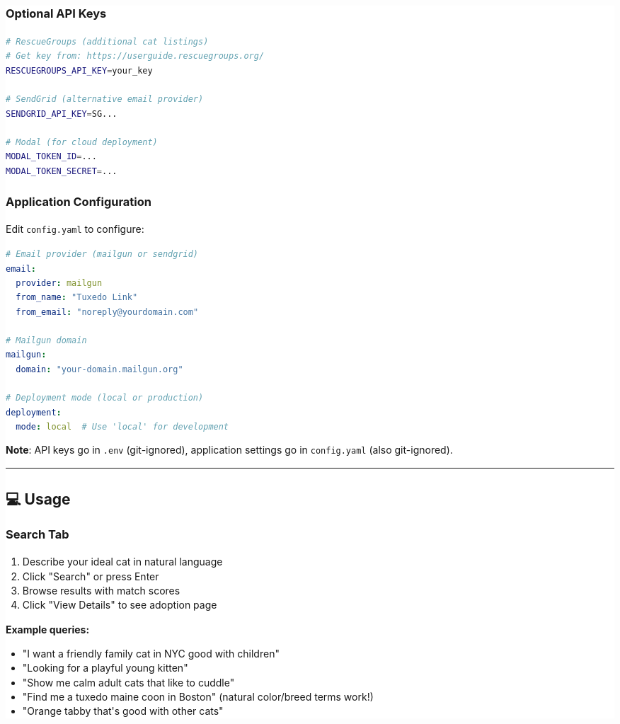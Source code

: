 ### Optional API Keys

```bash
# RescueGroups (additional cat listings)
# Get key from: https://userguide.rescuegroups.org/
RESCUEGROUPS_API_KEY=your_key

# SendGrid (alternative email provider)
SENDGRID_API_KEY=SG...

# Modal (for cloud deployment)
MODAL_TOKEN_ID=...
MODAL_TOKEN_SECRET=...
```

### Application Configuration

Edit `config.yaml` to configure:

```yaml
# Email provider (mailgun or sendgrid)
email:
  provider: mailgun
  from_name: "Tuxedo Link"
  from_email: "noreply@yourdomain.com"

# Mailgun domain
mailgun:
  domain: "your-domain.mailgun.org"

# Deployment mode (local or production)
deployment:
  mode: local  # Use 'local' for development
```

**Note**: API keys go in `.env` (git-ignored), application settings go in `config.yaml` (also git-ignored).

---

## 💻 Usage

### Search Tab
1. Describe your ideal cat in natural language
2. Click "Search" or press Enter
3. Browse results with match scores
4. Click "View Details" to see adoption page

**Example queries:**
- "I want a friendly family cat in NYC good with children"
- "Looking for a playful young kitten"
- "Show me calm adult cats that like to cuddle"
- "Find me a tuxedo maine coon in Boston" (natural color/breed terms work!)
- "Orange tabby that's good with other cats"
